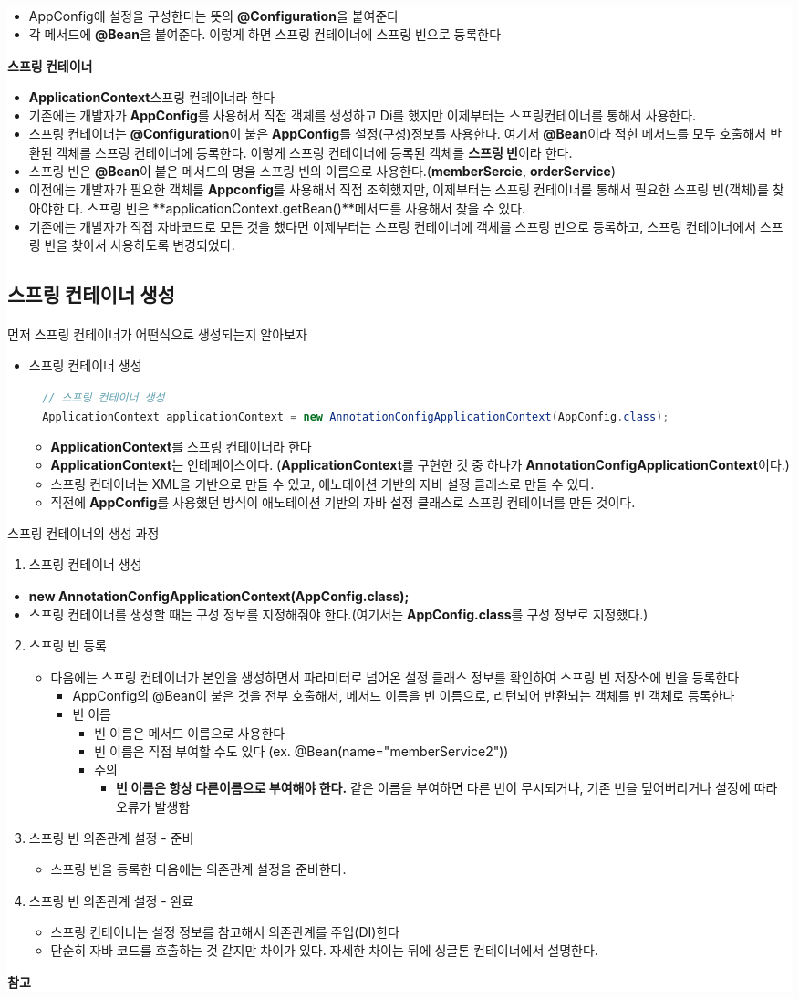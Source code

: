 - AppConfig에 설정을 구성한다는 뜻의 **@Configuration**을 붙여준다
- 각 메서드에 **@Bean**을 붙여준다. 이렇게 하면 스프링 컨테이너에 스프링 빈으로 등록한다

**스프링 컨테이너**

- **ApplicationContext**스프링 컨테이너라 한다
- 기존에는 개발자가 **AppConfig**를 사용해서 직접 객체를 생성하고 Di를 했지만 이제부터는 스프링컨테이너를 통해서 사용한다.
- 스프링 컨테이너는 **@Configuration**이 붙은 **AppConfig**를 설정(구성)정보를 사용한다. 여기서 **@Bean**이라 적힌 메서드를 모두 호출해서 반환된 객체를 스프링 컨테이너에 등록한다. 이렇게 스프링 컨테이너에 등록된 객체를 **스프링 빈**이라 한다.
- 스프링 빈은 **@Bean**이 붙은 메서드의 명을 스프링 빈의 이름으로 사용한다.(**memberSercie**, **orderService**)
- 이전에는 개발자가 필요한 객체를 **Appconfig**를 사용해서 직접 조회했지만, 이제부터는 스프링 컨테이너를 통해서 필요한 스프링 빈(객체)를 찾아야한 다. 스프링 빈은 **applicationContext.getBean()**메서드를 사용해서 찾을 수 있다.
- 기존에는 개발자가 직접 자바코드로 모든 것을 했다면 이제부터는 스프링 컨테이너에 객체를 스프링 빈으로 등록하고, 스프링 컨테이너에서 스프링 빈을 찾아서 사용하도록 변경되었다.

## 스프링 컨테이너 생성

먼저 스프링 컨테이너가 어떤식으로 생성되는지 알아보자

- 스프링 컨테이너 생성
  ```java
    // 스프링 컨테이너 생성
    ApplicationContext applicationContext = new AnnotationConfigApplicationContext(AppConfig.class);
  ```
  - **ApplicationContext**를 스프링 컨테이너라 한다
  - **ApplicationContext**는 인테페이스이다. (**ApplicationContext**를 구현한 것 중 하나가 **AnnotationConfigApplicationContext**이다.)
  - 스프링 컨테이너는 XML을 기반으로 만들 수 있고, 애노테이션 기반의 자바 설정 클래스로 만들 수 있다.
  - 직전에 **AppConfig**를 사용했던 방식이 애노테이션 기반의 자바 설정 클래스로 스프링 컨테이너를 만든 것이다.

스프링 컨테이너의 생성 과정

1. 스프링 컨테이너 생성

- **new AnnotationConfigApplicationContext(AppConfig.class);**
- 스프링 컨테이너를 생성할 때는 구성 정보를 지정해줘야 한다.(여기서는 **AppConfig.class**를 구성 정보로 지정했다.)

2. 스프링 빈 등록

   - 다음에는 스프링 컨테이너가 본인을 생성하면서 파라미터로 넘어온 설정 클래스 정보를 확인하여 스프링 빈 저장소에 빈을 등록한다
     - AppConfig의 @Bean이 붙은 것을 전부 호출해서, 메서드 이름을 빈 이름으로, 리턴되어 반환되는 객체를 빈 객체로 등록한다
     - 빈 이름
       - 빈 이름은 메서드 이름으로 사용한다
       - 빈 이름은 직접 부여할 수도 있다 (ex. @Bean(name="memberService2"))
       - 주의
         - **빈 이름은 항상 다른이름으로 부여해야 한다.** 같은 이름을 부여하면 다른 빈이 무시되거나, 기존 빈을 덮어버리거나 설정에 따라 오류가 발생함

3. 스프링 빈 의존관계 설정 - 준비

   - 스프링 빈을 등록한 다음에는 의존관계 설정을 준비한다.

4. 스프링 빈 의존관계 설정 - 완료

   - 스프링 컨테이너는 설정 정보를 참고해서 의존관계를 주입(DI)한다
   - 단순히 자바 코드를 호출하는 것 같지만 차이가 있다. 자세한 차이는 뒤에 싱글톤 컨테이너에서 설명한다.

**참고**
